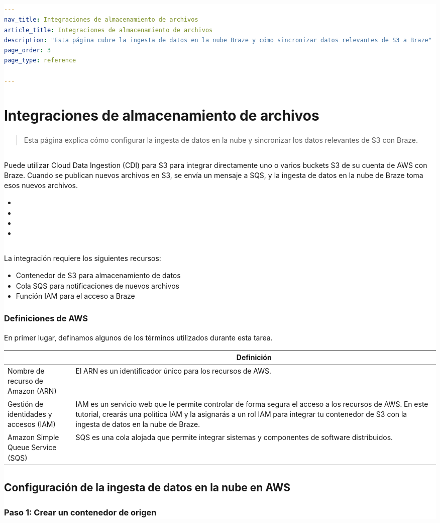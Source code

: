 ```yaml
---
nav_title: Integraciones de almacenamiento de archivos
article_title: Integraciones de almacenamiento de archivos
description: "Esta página cubre la ingesta de datos en la nube Braze y cómo sincronizar datos relevantes de S3 a Braze"
page_order: 3
page_type: reference

---
```


# Integraciones de almacenamiento de archivos

> Esta página explica cómo configurar la ingesta de datos en la nube y sincronizar los datos relevantes de S3 con Braze.

## 

Puede utilizar Cloud Data Ingestion (CDI) para S3 para integrar directamente uno o varios buckets S3 de su cuenta de AWS con Braze. Cuando se publican nuevos archivos en S3, se envía un mensaje a SQS, y la ingesta de datos en la nube de Braze toma esos nuevos archivos. 



- 
- 
- 
- 

## 

La integración requiere los siguientes recursos:

 - Contenedor de S3 para almacenamiento de datos 
 - Cola SQS para notificaciones de nuevos archivos 
 - Función IAM para el acceso a Braze  

### Definiciones de AWS

En primer lugar, definamos algunos de los términos utilizados durante esta tarea.

|  | Definición |
| --- | --- |
| Nombre de recurso de Amazon (ARN) | El ARN es un identificador único para los recursos de AWS. |
| Gestión de identidades y accesos (IAM) | IAM es un servicio web que le permite controlar de forma segura el acceso a los recursos de AWS. En este tutorial, crearás una política IAM y la asignarás a un rol IAM para integrar tu contenedor de S3 con la ingesta de datos en la nube de Braze. |
| Amazon Simple Queue Service (SQS) | SQS es una cola alojada que permite integrar sistemas y componentes de software distribuidos. |


## Configuración de la ingesta de datos en la nube en AWS

### Paso 1: Crear un contenedor de origen
